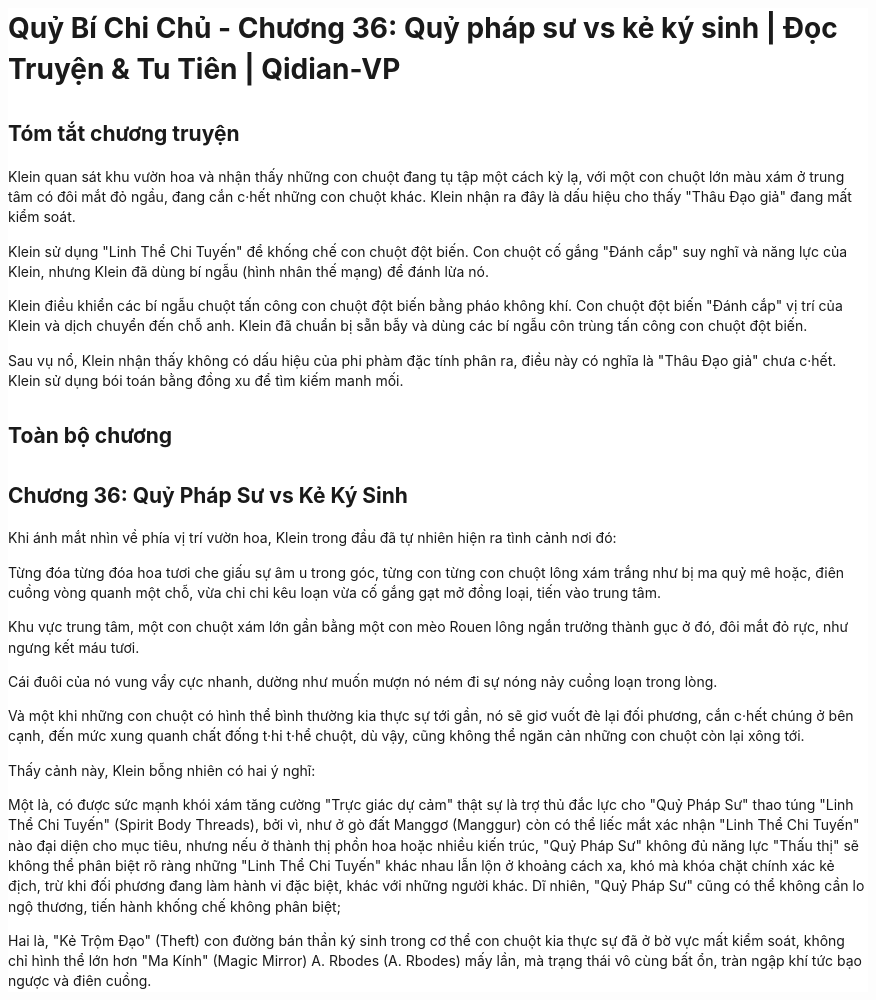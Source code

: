 # Quỷ Bí Chi Chủ - Chương 36: Quỷ pháp sư vs kẻ ký sinh | Đọc Truyện & Tu Tiên | Qidian-VP



## Tóm tắt chương truyện

Klein quan sát khu vườn hoa và nhận thấy những con chuột đang tụ tập một cách kỳ lạ, với một con chuột lớn màu xám ở trung tâm có đôi mắt đỏ ngầu, đang cắn c·hết những con chuột khác. Klein nhận ra đây là dấu hiệu cho thấy "Thâu Đạo giả" đang mất kiểm soát.

Klein sử dụng "Linh Thể Chi Tuyến" để khống chế con chuột đột biến. Con chuột cố gắng "Đánh cắp" suy nghĩ và năng lực của Klein, nhưng Klein đã dùng bí ngẫu (hình nhân thế mạng) để đánh lừa nó.

Klein điều khiển các bí ngẫu chuột tấn công con chuột đột biến bằng pháo không khí. Con chuột đột biến "Đánh cắp" vị trí của Klein và dịch chuyển đến chỗ anh. Klein đã chuẩn bị sẵn bẫy và dùng các bí ngẫu côn trùng tấn công con chuột đột biến.

Sau vụ nổ, Klein nhận thấy không có dấu hiệu của phi phàm đặc tính phân ra, điều này có nghĩa là "Thâu Đạo giả" chưa c·hết. Klein sử dụng bói toán bằng đồng xu để tìm kiếm manh mối.


## Toàn bộ chương

## Chương 36: Quỷ Pháp Sư vs Kẻ Ký Sinh

Khi ánh mắt nhìn về phía vị trí vườn hoa, Klein trong đầu đã tự nhiên hiện ra tình cảnh nơi đó:

Từng đóa từng đóa hoa tươi che giấu sự âm u trong góc, từng con từng con chuột lông xám trắng như bị ma quỷ mê hoặc, điên cuồng vòng quanh một chỗ, vừa chi chi kêu loạn vừa cố gắng gạt mở đồng loại, tiến vào trung tâm.

Khu vực trung tâm, một con chuột xám lớn gần bằng một con mèo Rouen lông ngắn trưởng thành gục ở đó, đôi mắt đỏ rực, như ngưng kết máu tươi.

Cái đuôi của nó vung vẩy cực nhanh, dường như muốn mượn nó ném đi sự nóng nảy cuồng loạn trong lòng.

Và một khi những con chuột có hình thể bình thường kia thực sự tới gần, nó sẽ giơ vuốt đè lại đối phương, cắn c·hết chúng ở bên cạnh, đến mức xung quanh chất đống t·hi t·hể chuột, dù vậy, cũng không thể ngăn cản những con chuột còn lại xông tới.

Thấy cảnh này, Klein bỗng nhiên có hai ý nghĩ:

Một là, có được sức mạnh khói xám tăng cường "Trực giác dự cảm" thật sự là trợ thủ đắc lực cho "Quỷ Pháp Sư" thao túng "Linh Thể Chi Tuyến" (Spirit Body Threads), bởi vì, như ở gò đất Manggơ (Manggur) còn có thể liếc mắt xác nhận "Linh Thể Chi Tuyến" nào đại diện cho mục tiêu, nhưng nếu ở thành thị phồn hoa hoặc nhiều kiến trúc, "Quỷ Pháp Sư" không đủ năng lực "Thấu thị" sẽ không thể phân biệt rõ ràng những "Linh Thể Chi Tuyến" khác nhau lẫn lộn ở khoảng cách xa, khó mà khóa chặt chính xác kẻ địch, trừ khi đối phương đang làm hành vi đặc biệt, khác với những người khác. Dĩ nhiên, "Quỷ Pháp Sư" cũng có thể không cần lo ngộ thương, tiến hành khống chế không phân biệt;

Hai là, "Kẻ Trộm Đạo" (Theft) con đường bán thần ký sinh trong cơ thể con chuột kia thực sự đã ở bờ vực mất kiểm soát, không chỉ hình thể lớn hơn "Ma Kính" (Magic Mirror) A. Rbodes (A. Rbodes) mấy lần, mà trạng thái vô cùng bất ổn, tràn ngập khí tức bạo ngược và điên cuồng.

